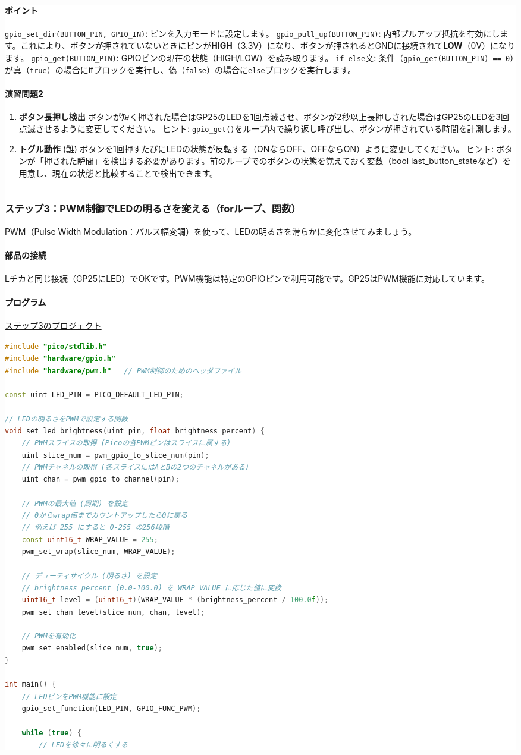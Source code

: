 #### ポイント

`gpio_set_dir(BUTTON_PIN, GPIO_IN)`: ピンを入力モードに設定します。
`gpio_pull_up(BUTTON_PIN)`: 内部プルアップ抵抗を有効にします。これにより、ボタンが押されていないときにピンが**HIGH**（3.3V）になり、ボタンが押されるとGNDに接続されて**LOW**（0V）になります。
`gpio_get(BUTTON_PIN)`: GPIOピンの現在の状態（HIGH/LOW）を読み取ります。
`if-else`文: 条件（`gpio_get(BUTTON_PIN) == 0`）が真（`true`）の場合にifブロックを実行し、偽（`false`）の場合に`else`ブロックを実行します。

#### 演習問題2

1. **ボタン長押し検出**
ボタンが短く押された場合はGP25のLEDを1回点滅させ、ボタンが2秒以上長押しされた場合はGP25のLEDを3回点滅させるように変更してください。
ヒント: `gpio_get()`をループ内で繰り返し呼び出し、ボタンが押されている時間を計測します。

2. **トグル動作** (難)
ボタンを1回押すたびにLEDの状態が反転する（ONならOFF、OFFならON）ように変更してください。
ヒント: ボタンが「押された瞬間」を検出する必要があります。前のループでのボタンの状態を覚えておく変数（bool last_button_stateなど）を用意し、現在の状態と比較することで検出できます。

---

### ステップ3：PWM制御でLEDの明るさを変える（forループ、関数）
PWM（Pulse Width Modulation：パルス幅変調）を使って、LEDの明るさを滑らかに変化させてみましょう。

#### 部品の接続

Lチカと同じ接続（GP25にLED）でOKです。PWM機能は特定のGPIOピンで利用可能です。GP25はPWM機能に対応しています。

#### プログラム
[ステップ3のプロジェクト](https://wokwi.com/projects/438815369806749697)
```cpp
#include "pico/stdlib.h"
#include "hardware/gpio.h"
#include "hardware/pwm.h"   // PWM制御のためのヘッダファイル

const uint LED_PIN = PICO_DEFAULT_LED_PIN;

// LEDの明るさをPWMで設定する関数
void set_led_brightness(uint pin, float brightness_percent) {
    // PWMスライスの取得 (Picoの各PWMピンはスライスに属する)
    uint slice_num = pwm_gpio_to_slice_num(pin);
    // PWMチャネルの取得 (各スライスにはAとBの2つのチャネルがある)
    uint chan = pwm_gpio_to_channel(pin);

    // PWMの最大値 (周期) を設定
    // 0からwrap値までカウントアップしたら0に戻る
    // 例えば 255 にすると 0-255 の256段階
    const uint16_t WRAP_VALUE = 255; 
    pwm_set_wrap(slice_num, WRAP_VALUE);

    // デューティサイクル (明るさ) を設定
    // brightness_percent (0.0-100.0) を WRAP_VALUE に応じた値に変換
    uint16_t level = (uint16_t)(WRAP_VALUE * (brightness_percent / 100.0f));
    pwm_set_chan_level(slice_num, chan, level);

    // PWMを有効化
    pwm_set_enabled(slice_num, true);
}

int main() {
    // LEDピンをPWM機能に設定
    gpio_set_function(LED_PIN, GPIO_FUNC_PWM);

    while (true) {
        // LEDを徐々に明るくする
```